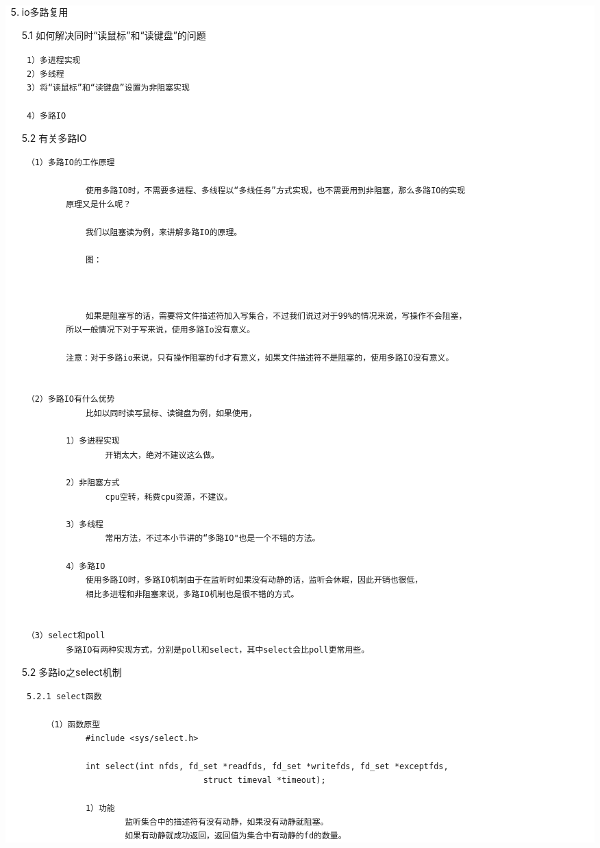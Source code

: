 5. io多路复用
	
	5.1 如何解决同时“读鼠标”和“读键盘”的问题
	
		1）多进程实现
		2）多线程
		3）将“读鼠标”和“读键盘”设置为非阻塞实现
			
		4）多路IO
			
			
	5.2 有关多路IO
	
		（1）多路IO的工作原理
		
					使用多路IO时，不需要多进程、多线程以“多线任务”方式实现，也不需要用到非阻塞，那么多路IO的实现
				原理又是什么呢？
			
					我们以阻塞读为例，来讲解多路IO的原理。
			
					图：
			
					
					
					如果是阻塞写的话，需要将文件描述符加入写集合，不过我们说过对于99%的情况来说，写操作不会阻塞，
				所以一般情况下对于写来说，使用多路Io没有意义。
				
				注意：对于多路io来说，只有操作阻塞的fd才有意义，如果文件描述符不是阻塞的，使用多路IO没有意义。
			
			
		（2）多路IO有什么优势
					比如以同时读写鼠标、读键盘为例，如果使用，
					
				1）多进程实现
						开销太大，绝对不建议这么做。
						
				2）非阻塞方式
						cpu空转，耗费cpu资源，不建议。
						
				3）多线程
						常用方法，不过本小节讲的“多路IO"也是一个不错的方法。
					
				4）多路IO
					使用多路IO时，多路IO机制由于在监听时如果没有动静的话，监听会休眠，因此开销也很低，
					相比多进程和非阻塞来说，多路IO机制也是很不错的方式。
					
					
		（3）select和poll
				多路IO有两种实现方式，分别是poll和select，其中select会比poll更常用些。
				


	
	5.2 多路io之select机制
	
		5.2.1 select函数
		
			（1）函数原型
					#include <sys/select.h>
					
					int select(int nfds, fd_set *readfds, fd_set *writefds, fd_set *exceptfds, 
											struct timeval *timeout);

					1）功能
							监听集合中的描述符有没有动静，如果没有动静就阻塞。
							如果有动静就成功返回，返回值为集合中有动静的fd的数量。
							